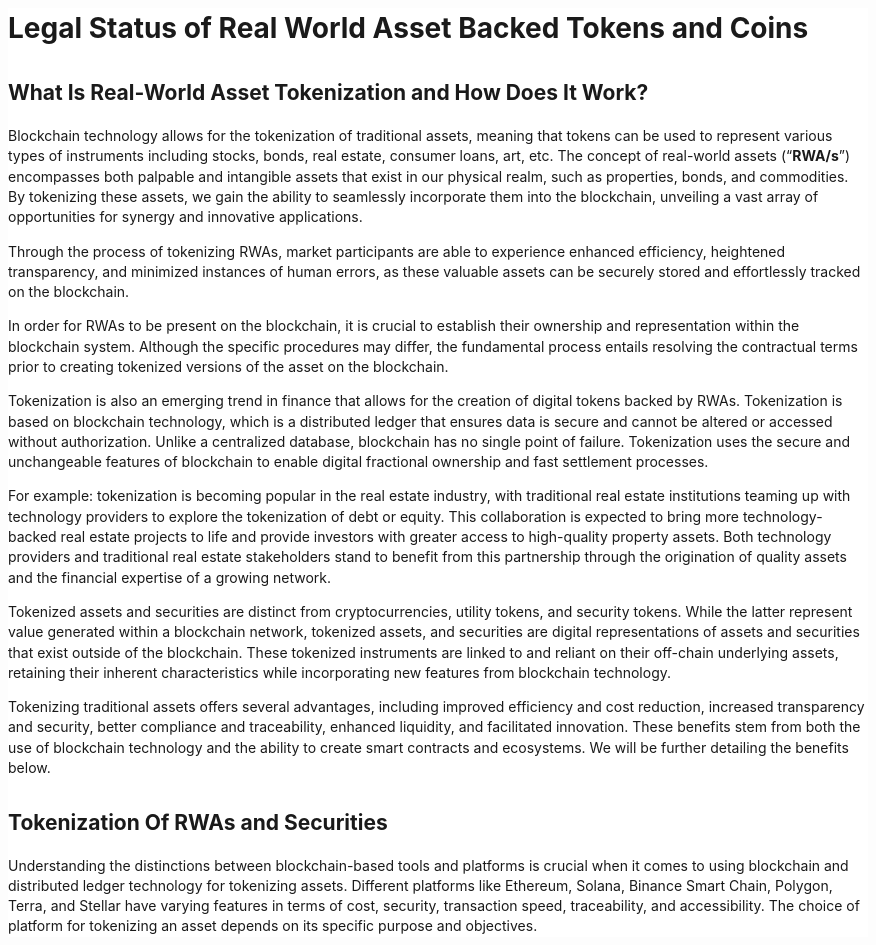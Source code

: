 # Legal Status of Real World Asset Backed Tokens and Coins

## What Is Real-World Asset Tokenization and How Does It Work? <a href="#id-4b6c" id="id-4b6c"></a>

Blockchain technology allows for the tokenization of traditional assets, meaning that tokens can be used to represent various types of instruments including stocks, bonds, real estate, consumer loans, art, etc. The concept of real-world assets (“**RWA/s**”) encompasses both palpable and intangible assets that exist in our physical realm, such as properties, bonds, and commodities. By tokenizing these assets, we gain the ability to seamlessly incorporate them into the blockchain, unveiling a vast array of opportunities for synergy and innovative applications.

Through the process of tokenizing RWAs, market participants are able to experience enhanced efficiency, heightened transparency, and minimized instances of human errors, as these valuable assets can be securely stored and effortlessly tracked on the blockchain.

In order for RWAs to be present on the blockchain, it is crucial to establish their ownership and representation within the blockchain system. Although the specific procedures may differ, the fundamental process entails resolving the contractual terms prior to creating tokenized versions of the asset on the blockchain.

Tokenization is also an emerging trend in finance that allows for the creation of digital tokens backed by RWAs. Tokenization is based on blockchain technology, which is a distributed ledger that ensures data is secure and cannot be altered or accessed without authorization. Unlike a centralized database, blockchain has no single point of failure. Tokenization uses the secure and unchangeable features of blockchain to enable digital fractional ownership and fast settlement processes.

For example: tokenization is becoming popular in the real estate industry, with traditional real estate institutions teaming up with technology providers to explore the tokenization of debt or equity. This collaboration is expected to bring more technology-backed real estate projects to life and provide investors with greater access to high-quality property assets. Both technology providers and traditional real estate stakeholders stand to benefit from this partnership through the origination of quality assets and the financial expertise of a growing network.

Tokenized assets and securities are distinct from cryptocurrencies, utility tokens, and security tokens. While the latter represent value generated within a blockchain network, tokenized assets, and securities are digital representations of assets and securities that exist outside of the blockchain. These tokenized instruments are linked to and reliant on their off-chain underlying assets, retaining their inherent characteristics while incorporating new features from blockchain technology.

Tokenizing traditional assets offers several advantages, including improved efficiency and cost reduction, increased transparency and security, better compliance and traceability, enhanced liquidity, and facilitated innovation. These benefits stem from both the use of blockchain technology and the ability to create smart contracts and ecosystems. We will be further detailing the benefits below.

## Tokenization Of RWAs and Securities <a href="#b278" id="b278"></a>

Understanding the distinctions between blockchain-based tools and platforms is crucial when it comes to using blockchain and distributed ledger technology for tokenizing assets. Different platforms like Ethereum, Solana, Binance Smart Chain, Polygon, Terra, and Stellar have varying features in terms of cost, security, transaction speed, traceability, and accessibility. The choice of platform for tokenizing an asset depends on its specific purpose and objectives.
